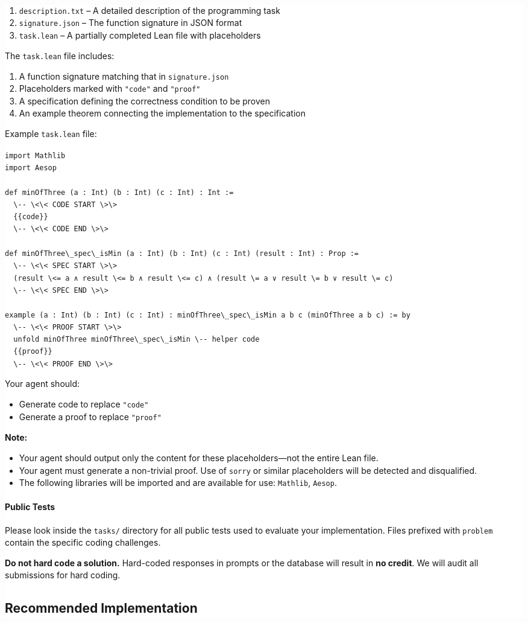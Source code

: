 1. `description.txt` – A detailed description of the programming task    
2. `signature.json` – The function signature in JSON format    
3. `task.lean` – A partially completed Lean file with placeholders

The `task.lean` file includes:

1. A function signature matching that in `signature.json`    
2. Placeholders marked with `"code"` and `"proof"`    
3. A specification defining the correctness condition to be proven    
4. An example theorem connecting the implementation to the specification

Example `task.lean` file:

```lean  
import Mathlib  
import Aesop

def minOfThree (a : Int) (b : Int) (c : Int) : Int :=  
  \-- \<\< CODE START \>\>  
  {{code}}  
  \-- \<\< CODE END \>\>

def minOfThree\_spec\_isMin (a : Int) (b : Int) (c : Int) (result : Int) : Prop :=  
  \-- \<\< SPEC START \>\>  
  (result \<= a ∧ result \<= b ∧ result \<= c) ∧ (result \= a ∨ result \= b ∨ result \= c)  
  \-- \<\< SPEC END \>\>

example (a : Int) (b : Int) (c : Int) : minOfThree\_spec\_isMin a b c (minOfThree a b c) := by  
  \-- \<\< PROOF START \>\>  
  unfold minOfThree minOfThree\_spec\_isMin \-- helper code  
  {{proof}}  
  \-- \<\< PROOF END \>\>  
```

Your agent should:

- Generate code to replace `"code"`    
- Generate a proof to replace `"proof"`

**Note:**

- Your agent should output only the content for these placeholders—not the entire Lean file.    
- Your agent must generate a non-trivial proof. Use of `sorry` or similar placeholders will be detected and disqualified.    
- The following libraries will be imported and are available for use: `Mathlib`, `Aesop`.

#### Public Tests

Please look inside the `tasks/` directory for all public tests used to evaluate your implementation. Files prefixed with `problem` contain the specific coding challenges.

**Do not hard code a solution.** Hard-coded responses in prompts or the database will result in **no credit**. We will audit all submissions for hard coding.

## Recommended Implementation
